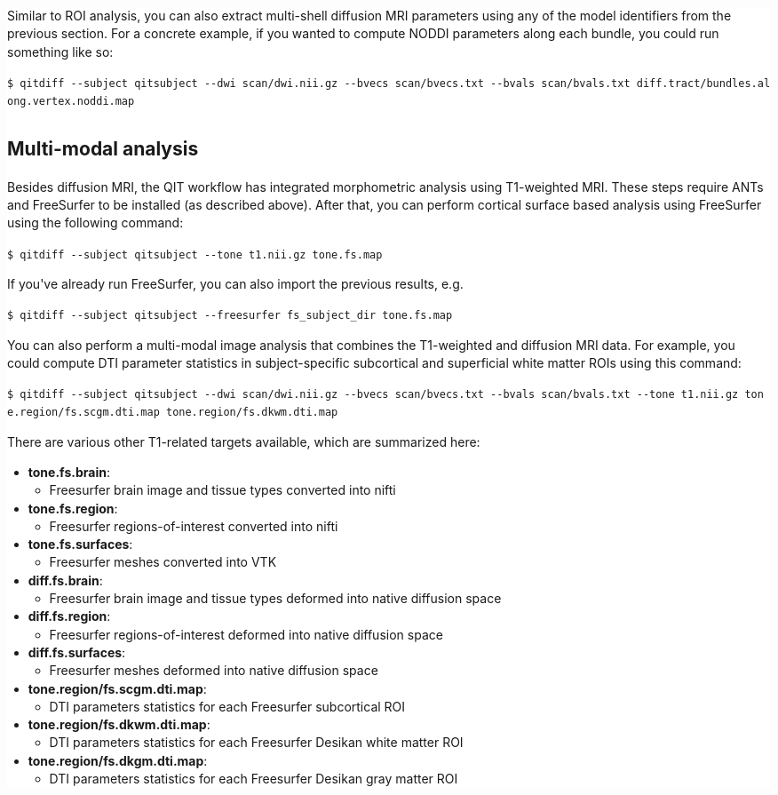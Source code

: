 Similar to ROI analysis, you can also extract multi-shell diffusion MRI
parameters using any of the model identifiers from the previous section.  For a
concrete example, if you wanted to compute NODDI parameters along each bundle,
you could run something like so:

```
$ qitdiff --subject qitsubject --dwi scan/dwi.nii.gz --bvecs scan/bvecs.txt --bvals scan/bvals.txt diff.tract/bundles.along.vertex.noddi.map
```

## Multi-modal analysis

Besides diffusion MRI, the QIT workflow has integrated morphometric analysis
using T1-weighted MRI.  These steps require ANTs and FreeSurfer to be installed
(as described above).  After that, you can perform cortical surface based
analysis using FreeSurfer using the following command:

```
$ qitdiff --subject qitsubject --tone t1.nii.gz tone.fs.map
```

If you've already run FreeSurfer, you can also import the previous results, e.g.

```
$ qitdiff --subject qitsubject --freesurfer fs_subject_dir tone.fs.map
```

You can also perform a multi-modal image analysis that combines the T1-weighted
and diffusion MRI data.  For example, you could compute DTI parameter
statistics in subject-specific subcortical and superficial white matter ROIs
using this command:

```
$ qitdiff --subject qitsubject --dwi scan/dwi.nii.gz --bvecs scan/bvecs.txt --bvals scan/bvals.txt --tone t1.nii.gz tone.region/fs.scgm.dti.map tone.region/fs.dkwm.dti.map
```

There are various other T1-related targets available, which are summarized here:

- **tone.fs.brain**:
    - Freesurfer brain image and tissue types converted into nifti
- **tone.fs.region**:
    - Freesurfer regions-of-interest converted into nifti
- **tone.fs.surfaces**:
    - Freesurfer meshes converted into VTK
- **diff.fs.brain**:
    - Freesurfer brain image and tissue types deformed into native diffusion space
- **diff.fs.region**:
    - Freesurfer regions-of-interest deformed into native diffusion space
- **diff.fs.surfaces**:
    - Freesurfer meshes deformed into native diffusion space
- **tone.region/fs.scgm.dti.map**:
    - DTI parameters statistics for each Freesurfer subcortical ROI
- **tone.region/fs.dkwm.dti.map**:
    - DTI parameters statistics for each Freesurfer Desikan white matter ROI
- **tone.region/fs.dkgm.dti.map**:
    - DTI parameters statistics for each Freesurfer Desikan gray matter ROI
